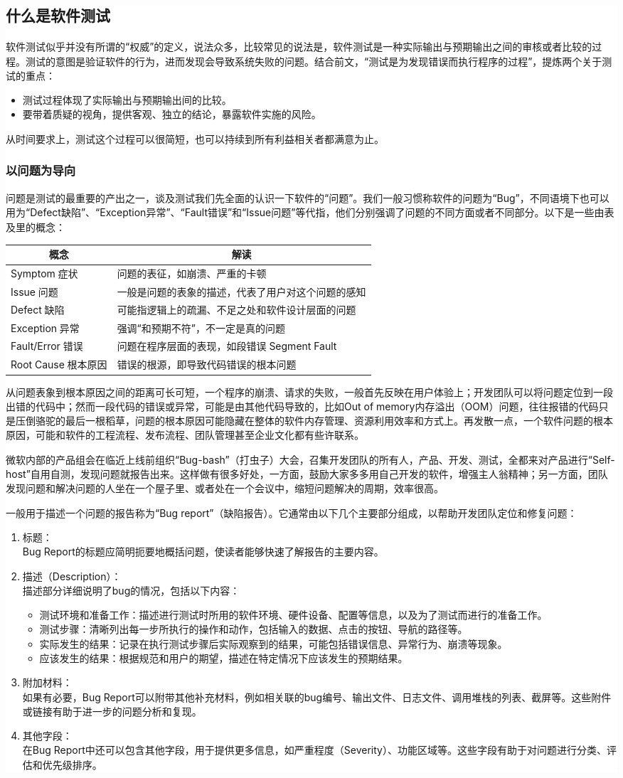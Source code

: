 ## 什么是软件测试

软件测试似乎并没有所谓的“权威”的定义，说法众多，比较常见的说法是，软件测试是一种实际输出与预期输出之间的审核或者比较的过程。测试的意图是验证软件的行为，进而发现会导致系统失败的问题。结合前文，“测试是为发现错误而执行程序的过程”，提炼两个关于测试的重点：

- 测试过程体现了实际输出与预期输出间的比较。
- 要带着质疑的视角，提供客观、独立的结论，暴露软件实施的风险。

从时间要求上，测试这个过程可以很简短，也可以持续到所有利益相关者都满意为止。

### 以问题为导向

问题是测试的最重要的产出之一，谈及测试我们先全面的认识一下软件的“问题”。我们一般习惯称软件的问题为“Bug”，不同语境下也可以用为“Defect缺陷”、“Exception异常”、“Fault错误”和“Issue问题”等代指，他们分别强调了问题的不同方面或者不同部分。以下是一些由表及里的概念：

| 概念                | 解读                                               |
| ------------------- | -------------------------------------------------- |
| Symptom 症状        | 问题的表征，如崩溃、严重的卡顿                     |
| Issue 问题          | 一般是问题的表象的描述，代表了用户对这个问题的感知 |
| Defect 缺陷         | 可能指逻辑上的疏漏、不足之处和软件设计层面的问题   |
| Exception 异常      | 强调“和预期不符”，不一定是真的问题                 |
| Fault/Error 错误    | 问题在程序层面的表现，如段错误 Segment Fault        |
| Root Cause 根本原因 | 错误的根源，即导致代码错误的根本问题               |

从问题表象到根本原因之间的距离可长可短，一个程序的崩溃、请求的失败，一般首先反映在用户体验上；开发团队可以将问题定位到一段出错的代码中；然而一段代码的错误或异常，可能是由其他代码导致的，比如Out of memory内存溢出（OOM）问题，往往报错的代码只是压倒骆驼的最后一根稻草，问题的根本原因可能隐藏在整体的软件内存管理、资源利用效率和方式上。再发散一点，一个软件问题的根本原因，可能和软件的工程流程、发布流程、团队管理甚至企业文化都有些许联系。

微软内部的产品组会在临近上线前组织“Bug-bash”（打虫子）大会，召集开发团队的所有人，产品、开发、测试，全都来对产品进行“Self-host”自用自测，发现问题就报告出来。这样做有很多好处，一方面，鼓励大家多多用自己开发的软件，增强主人翁精神；另一方面，团队发现问题和解决问题的人坐在一个屋子里、或者处在一个会议中，缩短问题解决的周期，效率很高。

一般用于描述一个问题的报告称为“Bug report”（缺陷报告）。它通常由以下几个主要部分组成，以帮助开发团队定位和修复问题：

1. 标题：  
Bug Report的标题应简明扼要地概括问题，使读者能够快速了解报告的主要内容。

2. 描述（Description）：  
描述部分详细说明了bug的情况，包括以下内容：
    - 测试环境和准备工作：描述进行测试时所用的软件环境、硬件设备、配置等信息，以及为了测试而进行的准备工作。
    - 测试步骤：清晰列出每一步所执行的操作和动作，包括输入的数据、点击的按钮、导航的路径等。
    - 实际发生的结果：记录在执行测试步骤后实际观察到的结果，可能包括错误信息、异常行为、崩溃等现象。
    - 应该发生的结果：根据规范和用户的期望，描述在特定情况下应该发生的预期结果。
3. 附加材料：  
如果有必要，Bug Report可以附带其他补充材料，例如相关联的bug编号、输出文件、日志文件、调用堆栈的列表、截屏等。这些附件或链接有助于进一步的问题分析和复现。
4. 其他字段：  
在Bug Report中还可以包含其他字段，用于提供更多信息，如严重程度（Severity）、功能区域等。这些字段有助于对问题进行分类、评估和优先级排序。
